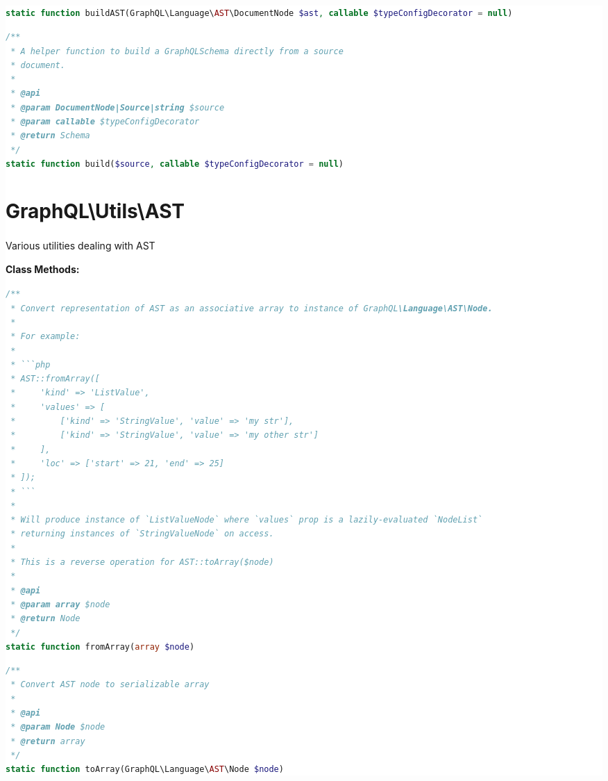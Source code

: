 ```php
static function buildAST(GraphQL\Language\AST\DocumentNode $ast, callable $typeConfigDecorator = null)
```

```php
/**
 * A helper function to build a GraphQLSchema directly from a source
 * document.
 *
 * @api
 * @param DocumentNode|Source|string $source
 * @param callable $typeConfigDecorator
 * @return Schema
 */
static function build($source, callable $typeConfigDecorator = null)
```
# GraphQL\Utils\AST
Various utilities dealing with AST

**Class Methods:** 
```php
/**
 * Convert representation of AST as an associative array to instance of GraphQL\Language\AST\Node.
 *
 * For example:
 *
 * ```php
 * AST::fromArray([
 *     'kind' => 'ListValue',
 *     'values' => [
 *         ['kind' => 'StringValue', 'value' => 'my str'],
 *         ['kind' => 'StringValue', 'value' => 'my other str']
 *     ],
 *     'loc' => ['start' => 21, 'end' => 25]
 * ]);
 * ```
 *
 * Will produce instance of `ListValueNode` where `values` prop is a lazily-evaluated `NodeList`
 * returning instances of `StringValueNode` on access.
 *
 * This is a reverse operation for AST::toArray($node)
 *
 * @api
 * @param array $node
 * @return Node
 */
static function fromArray(array $node)
```

```php
/**
 * Convert AST node to serializable array
 *
 * @api
 * @param Node $node
 * @return array
 */
static function toArray(GraphQL\Language\AST\Node $node)
```
